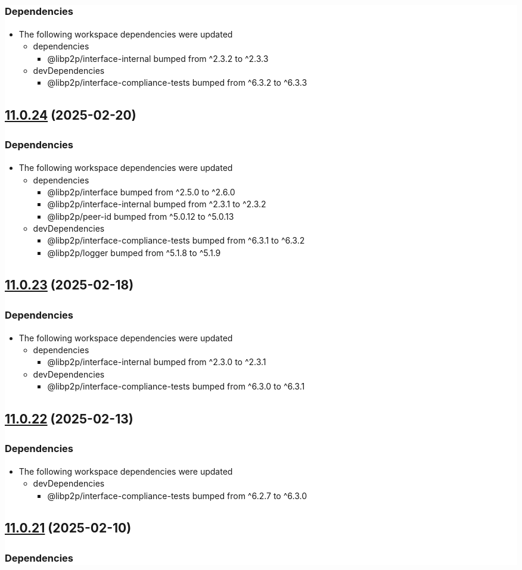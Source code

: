 
### Dependencies

* The following workspace dependencies were updated
  * dependencies
    * @libp2p/interface-internal bumped from ^2.3.2 to ^2.3.3
  * devDependencies
    * @libp2p/interface-compliance-tests bumped from ^6.3.2 to ^6.3.3

## [11.0.24](https://github.com/libp2p/js-libp2p/compare/bootstrap-v11.0.23...bootstrap-v11.0.24) (2025-02-20)


### Dependencies

* The following workspace dependencies were updated
  * dependencies
    * @libp2p/interface bumped from ^2.5.0 to ^2.6.0
    * @libp2p/interface-internal bumped from ^2.3.1 to ^2.3.2
    * @libp2p/peer-id bumped from ^5.0.12 to ^5.0.13
  * devDependencies
    * @libp2p/interface-compliance-tests bumped from ^6.3.1 to ^6.3.2
    * @libp2p/logger bumped from ^5.1.8 to ^5.1.9

## [11.0.23](https://github.com/libp2p/js-libp2p/compare/bootstrap-v11.0.22...bootstrap-v11.0.23) (2025-02-18)


### Dependencies

* The following workspace dependencies were updated
  * dependencies
    * @libp2p/interface-internal bumped from ^2.3.0 to ^2.3.1
  * devDependencies
    * @libp2p/interface-compliance-tests bumped from ^6.3.0 to ^6.3.1

## [11.0.22](https://github.com/libp2p/js-libp2p/compare/bootstrap-v11.0.21...bootstrap-v11.0.22) (2025-02-13)


### Dependencies

* The following workspace dependencies were updated
  * devDependencies
    * @libp2p/interface-compliance-tests bumped from ^6.2.7 to ^6.3.0

## [11.0.21](https://github.com/libp2p/js-libp2p/compare/bootstrap-v11.0.20...bootstrap-v11.0.21) (2025-02-10)


### Dependencies
